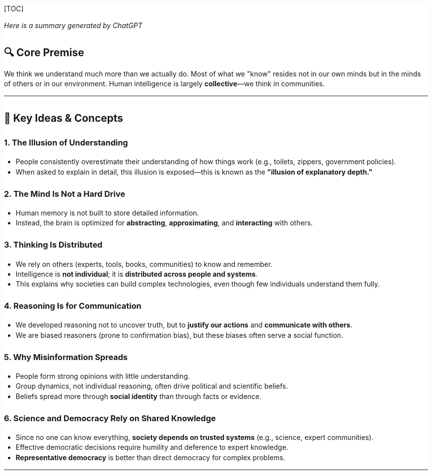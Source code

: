 [TOC]

_Here is a summary generated by ChatGPT_

## 🔍 **Core Premise**

We think we understand much more than we actually do. Most of what we "know" resides not in our own minds but in the minds of others or in our environment. Human intelligence is largely **collective**—we think in communities.

---

## 🧠 **Key Ideas & Concepts**

### 1. **The Illusion of Understanding**

* People consistently overestimate their understanding of how things work (e.g., toilets, zippers, government policies).
* When asked to explain in detail, this illusion is exposed—this is known as the **"illusion of explanatory depth."**

### 2. **The Mind Is Not a Hard Drive**

* Human memory is not built to store detailed information.
* Instead, the brain is optimized for **abstracting**, **approximating**, and **interacting** with others.

### 3. **Thinking Is Distributed**

* We rely on others (experts, tools, books, communities) to know and remember.
* Intelligence is **not individual**; it is **distributed across people and systems**.
* This explains why societies can build complex technologies, even though few individuals understand them fully.

### 4. **Reasoning Is for Communication**

* We developed reasoning not to uncover truth, but to **justify our actions** and **communicate with others**.
* We are biased reasoners (prone to confirmation bias), but these biases often serve a social function.

### 5. **Why Misinformation Spreads**

* People form strong opinions with little understanding.
* Group dynamics, not individual reasoning, often drive political and scientific beliefs.
* Beliefs spread more through **social identity** than through facts or evidence.

### 6. **Science and Democracy Rely on Shared Knowledge**

* Since no one can know everything, **society depends on trusted systems** (e.g., science, expert communities).
* Effective democratic decisions require humility and deference to expert knowledge.
* **Representative democracy** is better than direct democracy for complex problems.

---